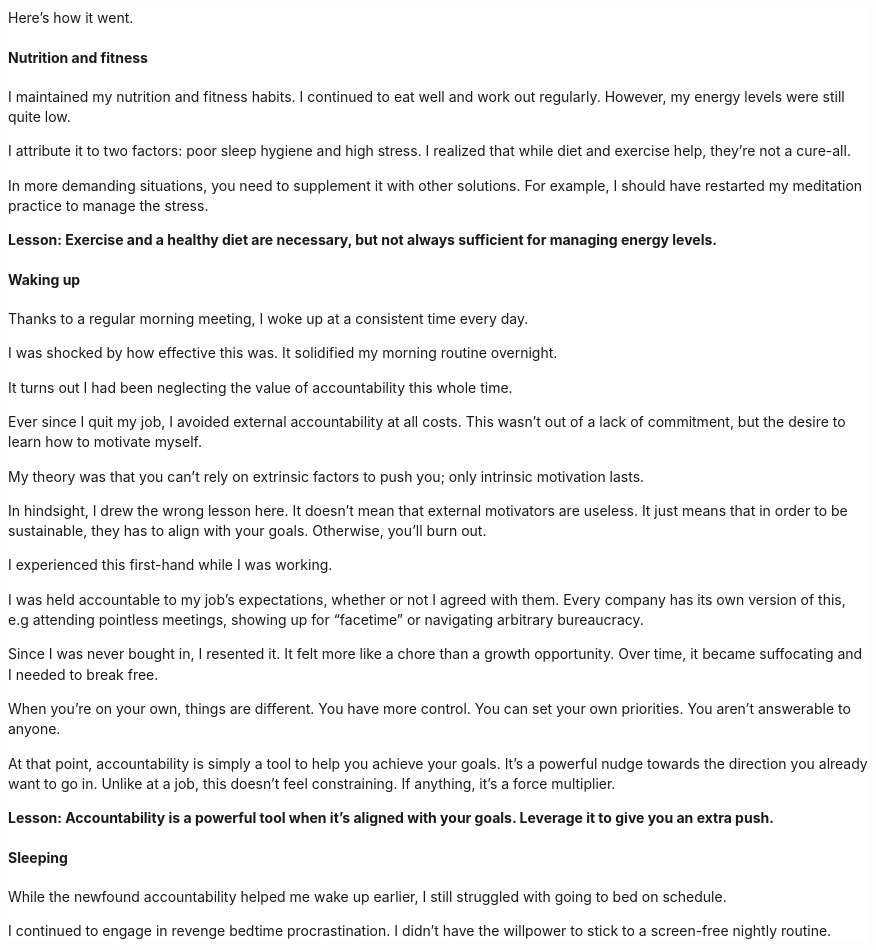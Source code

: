 Here’s how it went.

#### Nutrition and fitness

I maintained my nutrition and fitness habits. I continued to eat well and work out regularly. However, my energy levels were still quite low.

I attribute it to two factors: poor sleep hygiene and high stress. I realized that while diet and exercise help, they’re not a cure-all.

In more demanding situations, you need to supplement it with other solutions. For example, I should have restarted my meditation practice to manage the stress.

**Lesson: Exercise and a healthy diet are necessary, but not always sufficient for managing energy levels.**

#### Waking up

Thanks to a regular morning meeting, I woke up at a consistent time every day.

I was shocked by how effective this was. It solidified my morning routine overnight.

It turns out I had been neglecting the value of accountability this whole time.

Ever since I quit my job, I avoided external accountability at all costs. This wasn’t out of a lack of commitment, but the desire to learn how to motivate myself.

My theory was that you can’t rely on extrinsic factors to push you; only intrinsic motivation lasts.

In hindsight, I drew the wrong lesson here. It doesn’t mean that external motivators are useless. It just means that in order to be sustainable, they has to align with your goals. Otherwise, you’ll burn out.

I experienced this first-hand while I was working.

I was held accountable to my job’s expectations, whether or not I agreed with them. Every company has its own version of this, e.g attending pointless meetings, showing up for “facetime” or navigating arbitrary bureaucracy.

Since I was never bought in, I resented it. It felt more like a chore than a growth opportunity. Over time, it became suffocating and I needed to break free.

When you’re on your own, things are different. You have more control. You can set your own priorities. You aren’t answerable to anyone.

At that point, accountability is simply a tool to help you achieve your goals. It’s a powerful nudge towards the direction you already want to go in. Unlike at a job, this doesn’t feel constraining. If anything, it’s a force multiplier.

**Lesson: Accountability is a powerful tool when it’s aligned with your goals. Leverage it to give you an extra push.**

#### Sleeping

While the newfound accountability helped me wake up earlier, I still struggled with going to bed on schedule.

I continued to engage in revenge bedtime procrastination. I didn’t have the willpower to stick to a screen-free nightly routine.
